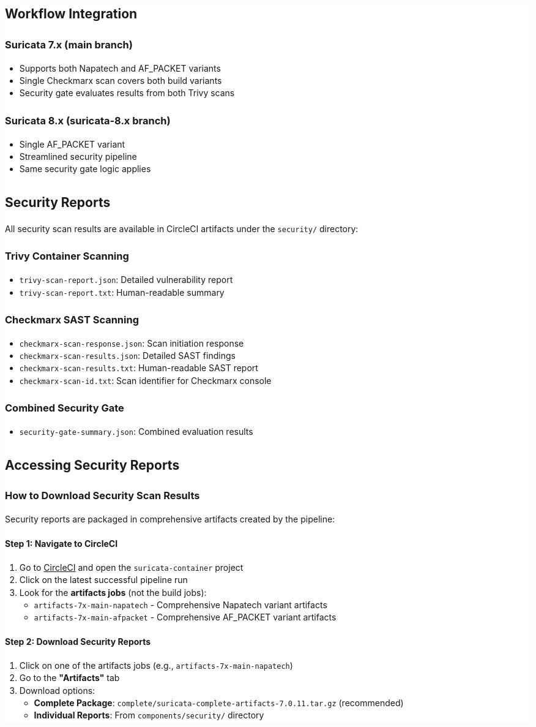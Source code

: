 ## Workflow Integration

### Suricata 7.x (main branch)
- Supports both Napatech and AF_PACKET variants
- Single Checkmarx scan covers both build variants
- Security gate evaluates results from both Trivy scans

### Suricata 8.x (suricata-8.x branch)
- Single AF_PACKET variant
- Streamlined security pipeline
- Same security gate logic applies

## Security Reports

All security scan results are available in CircleCI artifacts under the `security/` directory:

### Trivy Container Scanning
- `trivy-scan-report.json`: Detailed vulnerability report
- `trivy-scan-report.txt`: Human-readable summary

### Checkmarx SAST Scanning
- `checkmarx-scan-response.json`: Scan initiation response
- `checkmarx-scan-results.json`: Detailed SAST findings
- `checkmarx-scan-results.txt`: Human-readable SAST report
- `checkmarx-scan-id.txt`: Scan identifier for Checkmarx console

### Combined Security Gate
- `security-gate-summary.json`: Combined evaluation results

## Accessing Security Reports

### How to Download Security Scan Results

Security reports are packaged in comprehensive artifacts created by the pipeline:

#### **Step 1: Navigate to CircleCI**
1. Go to [CircleCI](https://app.circleci.com/) and open the `suricata-container` project
2. Click on the latest successful pipeline run
3. Look for the **artifacts jobs** (not the build jobs):
   - `artifacts-7x-main-napatech` - Comprehensive Napatech variant artifacts
   - `artifacts-7x-main-afpacket` - Comprehensive AF_PACKET variant artifacts

#### **Step 2: Download Security Reports**
1. Click on one of the artifacts jobs (e.g., `artifacts-7x-main-napatech`)
2. Go to the **"Artifacts"** tab
3. Download options:
   - **Complete Package**: `complete/suricata-complete-artifacts-7.0.11.tar.gz` (recommended)
   - **Individual Reports**: From `components/security/` directory
